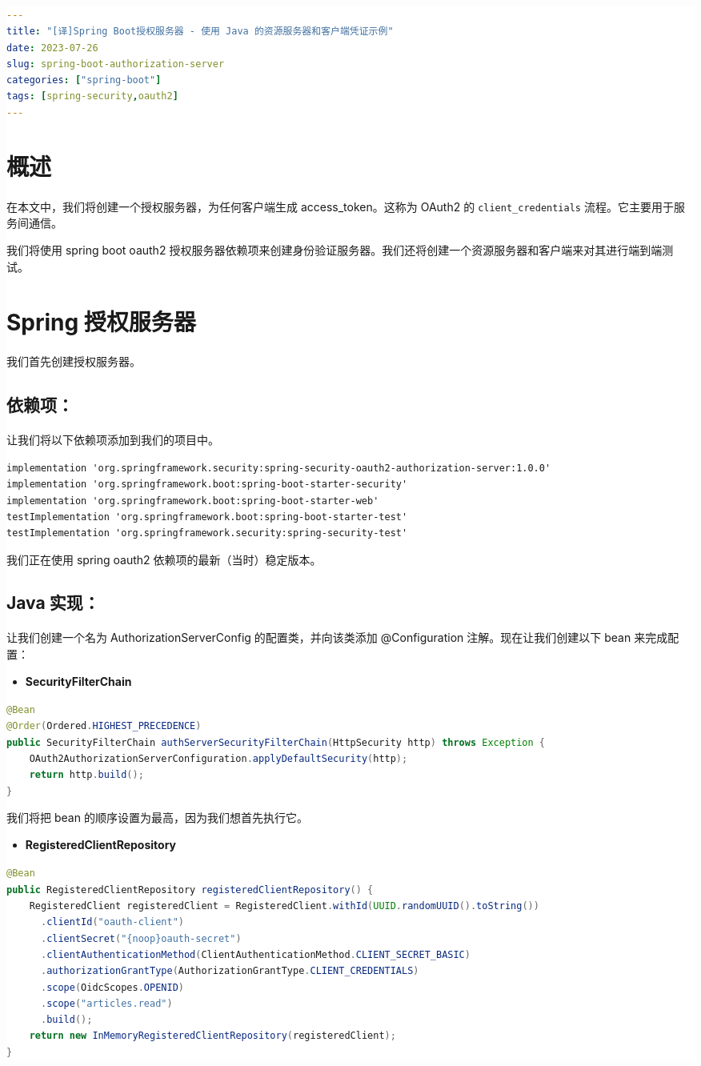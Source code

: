 ```yaml
---
title: "[译]Spring Boot授权服务器 - 使用 Java 的资源服务器和客户端凭证示例"
date: 2023-07-26
slug: spring-boot-authorization-server
categories: ["spring-boot"]
tags: [spring-security,oauth2]
---
```


# 概述

在本文中，我们将创建一个授权服务器，为任何客户端生成 access_token。这称为 OAuth2 的 `client_credentials` 流程。它主要用于服务间通信。

我们将使用 spring boot oauth2 授权服务器依赖项来创建身份验证服务器。我们还将创建一个资源服务器和客户端来对其进行端到端测试。

# Spring 授权服务器

我们首先创建授权服务器。

## 依赖项：

让我们将以下依赖项添加到我们的项目中。

```
implementation 'org.springframework.security:spring-security-oauth2-authorization-server:1.0.0'
implementation 'org.springframework.boot:spring-boot-starter-security'
implementation 'org.springframework.boot:spring-boot-starter-web'
testImplementation 'org.springframework.boot:spring-boot-starter-test'
testImplementation 'org.springframework.security:spring-security-test'
```

我们正在使用 spring oauth2 依赖项的最新（当时）稳定版本。

## Java 实现：

让我们创建一个名为 AuthorizationServerConfig 的配置类，并向该类添加 @Configuration 注解。现在让我们创建以下 bean 来完成配置：

- **SecurityFilterChain**

```java
@Bean
@Order(Ordered.HIGHEST_PRECEDENCE)
public SecurityFilterChain authServerSecurityFilterChain(HttpSecurity http) throws Exception {
    OAuth2AuthorizationServerConfiguration.applyDefaultSecurity(http);
    return http.build();
}
```

我们将把 bean 的顺序设置为最高，因为我们想首先执行它。

- **RegisteredClientRepository**

```java
@Bean
public RegisteredClientRepository registeredClientRepository() {
    RegisteredClient registeredClient = RegisteredClient.withId(UUID.randomUUID().toString())
      .clientId("oauth-client")
      .clientSecret("{noop}oauth-secret")
      .clientAuthenticationMethod(ClientAuthenticationMethod.CLIENT_SECRET_BASIC)
      .authorizationGrantType(AuthorizationGrantType.CLIENT_CREDENTIALS)
      .scope(OidcScopes.OPENID)
      .scope("articles.read")
      .build();
    return new InMemoryRegisteredClientRepository(registeredClient);
}
```
